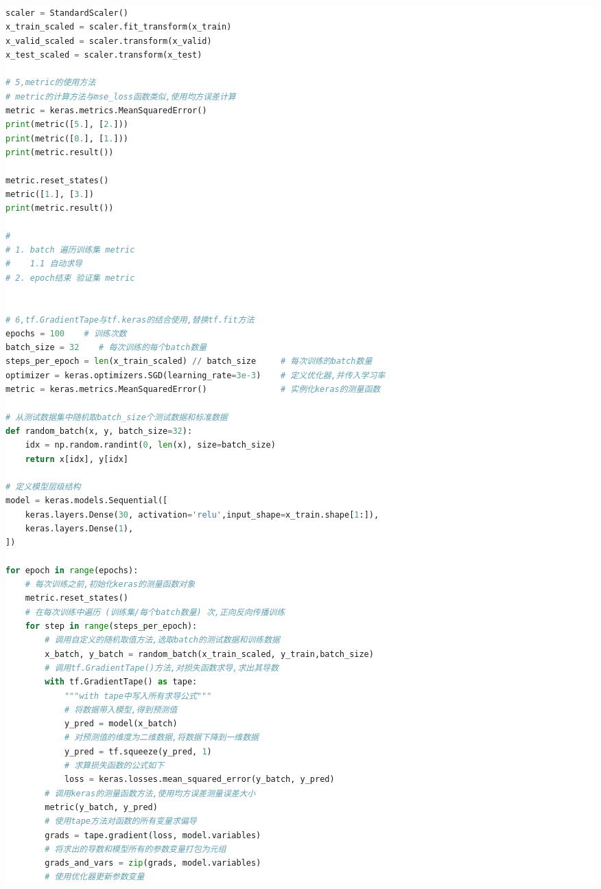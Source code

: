 ```python
scaler = StandardScaler()
x_train_scaled = scaler.fit_transform(x_train)
x_valid_scaled = scaler.transform(x_valid)
x_test_scaled = scaler.transform(x_test)

# 5,metric的使用方法
# metric的计算方法与mse_loss函数类似,使用均方误差计算
metric = keras.metrics.MeanSquaredError()
print(metric([5.], [2.]))
print(metric([0.], [1.]))
print(metric.result())

metric.reset_states()
metric([1.], [3.])
print(metric.result())

# 
# 1. batch 遍历训练集 metric
#    1.1 自动求导
# 2. epoch结束 验证集 metric


# 6,tf.GradientTape与tf.keras的结合使用,替换tf.fit方法
epochs = 100    # 训练次数
batch_size = 32    # 每次训练的每个batch数量
steps_per_epoch = len(x_train_scaled) // batch_size     # 每次训练的batch数量
optimizer = keras.optimizers.SGD(learning_rate=3e-3)    # 定义优化器,并传入学习率
metric = keras.metrics.MeanSquaredError()               # 实例化keras的测量函数

# 从测试数据集中随机取batch_size个测试数据和标准数据
def random_batch(x, y, batch_size=32):
    idx = np.random.randint(0, len(x), size=batch_size)
    return x[idx], y[idx]

# 定义模型层级结构
model = keras.models.Sequential([
    keras.layers.Dense(30, activation='relu',input_shape=x_train.shape[1:]),
    keras.layers.Dense(1),
])

for epoch in range(epochs):
    # 每次训练之前,初始化keras的测量函数对象
    metric.reset_states()
    # 在每次训练中遍历 (训练集/每个batch数量) 次,正向反向传播训练
    for step in range(steps_per_epoch):
        # 调用自定义的随机取值方法,选取batch的测试数据和训练数据
        x_batch, y_batch = random_batch(x_train_scaled, y_train,batch_size)
        # 调用tf.GradientTape()方法,对损失函数求导,求出其导数
        with tf.GradientTape() as tape:
            """with tape中写入所有求导公式"""
            # 将数据带入模型,得到预测值
            y_pred = model(x_batch)
            # 对预测值的维度为二维数据,将数据下降到一维数据
            y_pred = tf.squeeze(y_pred, 1)
            # 求算损失函数的公式如下
            loss = keras.losses.mean_squared_error(y_batch, y_pred)
        # 调用keras的测量函数方法,使用均方误差测量误差大小
        metric(y_batch, y_pred)
        # 使用tape方法对函数的所有变量求偏导
        grads = tape.gradient(loss, model.variables)
        # 将求出的导数和模型所有的参数变量打包为元组
        grads_and_vars = zip(grads, model.variables)
        # 使用优化器更新参数变量
```